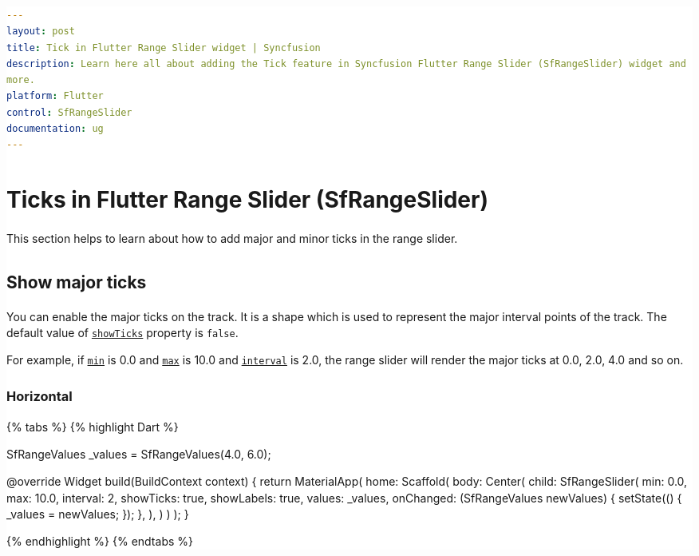 ```yaml
---
layout: post
title: Tick in Flutter Range Slider widget | Syncfusion
description: Learn here all about adding the Tick feature in Syncfusion Flutter Range Slider (SfRangeSlider) widget and more.
platform: Flutter
control: SfRangeSlider
documentation: ug
---
```


# Ticks in Flutter Range Slider (SfRangeSlider)

This section helps to learn about how to add major and minor ticks in the range slider.

## Show major ticks

You can enable the major ticks on the track. It is a shape which is used to represent the major interval points of the track. The default value of [`showTicks`](https://pub.dev/documentation/syncfusion_flutter_sliders/latest/sliders/SfRangeSlider/showTicks.html) property is `false`.

For example, if [`min`](https://pub.dev/documentation/syncfusion_flutter_sliders/latest/sliders/SfRangeSlider/min.html) is 0.0 and [`max`](https://pub.dev/documentation/syncfusion_flutter_sliders/latest/sliders/SfRangeSlider/max.html) is 10.0 and [`interval`](https://pub.dev/documentation/syncfusion_flutter_sliders/latest/sliders/SfRangeSlider/interval.html) is 2.0, the range slider will render the major ticks at 0.0, 2.0, 4.0 and so on.

### Horizontal

{% tabs %}
{% highlight Dart %}

SfRangeValues _values = SfRangeValues(4.0, 6.0);

@override
Widget build(BuildContext context) {
  return MaterialApp(
      home: Scaffold(
          body: Center(
              child: SfRangeSlider(
                    min: 0.0,
                    max: 10.0,
                    interval: 2,
                    showTicks: true,
                    showLabels: true,
                    values: _values,
                    onChanged: (SfRangeValues newValues) {
                        setState(() {
                            _values = newValues;
                        });
                   },
               ),
          )
      )
  );
}

{% endhighlight %}
{% endtabs %}
